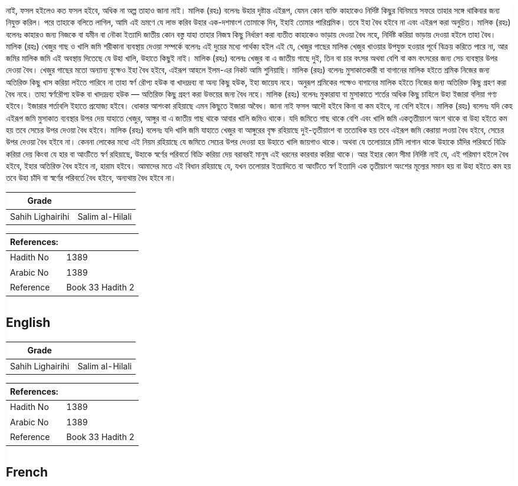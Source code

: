 নাই, ফসল হইলেও কত ফসল হইবে, অধিক না অল্প তাহাও জানা নাই। মালিক (রহঃ) বলেনঃ উহার দৃষ্টান্ত এইরূপ, যেমন কোন ব্যক্তি কাহাকেও নির্দিষ্ট কিছুর বিনিময়ে সফরে তাহার সঙ্গে থাকিবার জন্য নিযুক্ত করিল। পরে তাহাকে বলিতে লাগিল, আমি এই ভ্রমণে যে লাভ করিব উহার এক-দশমাংশ তোমাকে দিব, ইহাই তোমার পারিশ্রমিক। তবে ইহা বৈধ হইবে না এবং এইরূপ করা অনুচিত। মালিক (রহঃ) বলেনঃ কাহারও জন্য নিজকে বা যমীন বা নৌকা ইত্যাদি জাতীয় কোন বস্তু যাহা তাহার নিজস্ব কিছু নির্ধারণ করা ব্যতীত কাহাকেও ভাড়ায় দেওয়া বৈধ নহে, নির্দিষ্ট করিয়া ভাড়ায় দেওয়া হইলে তাহা বৈধ। মালিক (রহঃ) খেজুর গাছ ও খালি জমি শরীকানা ব্যবস্থায় দেওয়া সম্পর্কে বলেনঃ এই দুয়ের মধ্যে পার্থক্য হইল এই যে, খেজুর গাছের মালিক খেজুর খাওয়ার উপযুক্ত হওয়ার পূর্বে বিক্রয় করিতে পারে না, আর জমির মালিক জমি এই অবস্থায় দিতেছে যে উহা খালি, উহাতে কিছুই নাই। মালিক (রহঃ) বলেনঃ খেজুর বা এ জাতীয় গাছে দুই, তিন বা চার বৎসর অথবা বেশি বা কম বৎসরের জন্য সেচ ব্যবস্থার উপর দেওয়া বৈধ। খেজুর গাছের মতো অন্যান্য বৃক্ষেও ইহা বৈধ হইবে, এইরূপ আহলে ইলম-এর নিকট আমি শুনিয়াছি। মালিক (রহঃ) বলেনঃ মুসাকাতকারী বা বাগানের মালিক হইতে শ্রমিক নিজের জন্য অতিরিক্ত কিছু খাস করিয়া লইতে পারিবে না তাহা স্বর্ণ রৌপ্য হউক বা খাদ্যদ্রব্য বা অন্য কিছু হউক, ইহা জায়েয নহে। অনুরূপ শ্রমিকের পক্ষেও বাগানের মালিক হইতে নিজের জন্য অতিরিক্ত কিছু গ্রহণ করা বৈধ নহে। তাহা স্বর্ণরৌপ্য হউক বা খাদ্যদ্রব্য হউক — অতিরিক্ত কিছু গ্রহণ করা উভয়ের জন্য বৈধ নহে। মালিক (রহঃ) বলেনঃ মুকারাযা বা মুসাকাতে শর্তের অধিক কিছু চাহিলে উহা ইজারা বলিয়া গণ্য হইবে। ইজারার শর্তাবলি ইহাতে প্রযোজ্য হইবে। ধোকার আশংকা রহিয়াছে এমন কিছুতে ইজারা অবৈধ। জানা নাই ফসল আদৌ হইবে কিনা বা কম হইবে, না বেশি হইবে। মালিক (রহঃ) বলেনঃ যদি কেহ এইরূপ জমি মুসাকাত ব্যবস্থার উপর দেয় যাহাতে খেজুর, আঙ্গুর বা এ জাতীয় গাছ থাকে আবার খালি জমিও থাকে। যদি জমিতে গাছ থাকে বেশি এবং খালি জমি একতৃতীয়াংশ অংশ থাকে বা উহা হইতে কম হয় তবে সেচের উপর দেওয়া বৈধ হইবে। মালিক (রহঃ) বলেনঃ যদি খালি জমি যাহাতে খেজুর বা আঙ্গুরের বৃক্ষ রহিয়াছে দুই-তৃতীয়াংশ বা ততোধিক হয় তবে এইরূপ জমি কেরায়া লওয়া বৈধ হইবে, সেচের উপর দেওয়া বৈধ হইবে না। কেননা লোকের মধ্যে এই নিয়ম রহিয়াছে যে জমিতে সেচের উপর দেওয়া হয় উহাতে খালি জায়গাও থাকে। অথবা যে তলোয়ারে চাঁদি লাগান থাকে উহাকে চাঁদির পরিবর্তে বিক্রি করিয়া দেয় কিংবা যে হার বা আংটিতে স্বর্ণ রহিয়াছে, উহাকে স্বর্ণের পরিবর্তে বিক্রি করিয়া দেয় বরাবরই মানুষ এই ধরনের কারবার করিয়া থাকে। আর ইহার কোন সীমা নির্দিষ্ট নাই যে, এই পরিমাণ হইলে বৈধ হইবে, ইহার অতিরিক্ত বৈধ হইবে না, হারাম হইবে। আমাদের মতে এই বিধান রহিয়াছে যে, যখন তলোয়ার ইত্যাদিতে বা আংটিতে স্বর্ণ ইত্যাদি এক তৃতীয়াংশ অংশের মূল্যের সমান হয় বা উহা হইতে কম হয় তবে উহা চাঁদি বা স্বর্ণের পরিবর্তে বৈধ হইবে, অন্যথায় বৈধ হইবে না।
</div>
<div style={{backgroundColor:'#f8f9fa',padding:20, marginBottom: 10}}><table> <thead> <tr> <th>Grade</th> <th></th> </tr> </thead> <tbody> <tr><td>Sahih Lighairihi</td><td>Salim al-Hilali</td></tr></tbody></table><table> <thead> <tr> <th>References:</th> <th></th> </tr> </thead> <tbody><tr><td>Hadith No</td><td>1389</td></tr><tr><td>Arabic No</td><td>1389</td></tr><tr><td>Reference</td><td>Book 33 Hadith 2</td></tr></tbody></table></div>

## English


<div dir="ltr" lang="en" style={{fontSize:'larger',backgroundColor:'#f8f9fa',padding:20}}>

</div>
<div style={{backgroundColor:'#f8f9fa',padding:20, marginBottom: 10}}><table> <thead> <tr> <th>Grade</th> <th></th> </tr> </thead> <tbody> <tr><td>Sahih Lighairihi</td><td>Salim al-Hilali</td></tr></tbody></table><table> <thead> <tr> <th>References:</th> <th></th> </tr> </thead> <tbody><tr><td>Hadith No</td><td>1389</td></tr><tr><td>Arabic No</td><td>1389</td></tr><tr><td>Reference</td><td>Book 33 Hadith 2</td></tr></tbody></table></div>

## French


<div dir="ltr" lang="fr" style={{fontSize:'larger',backgroundColor:'#f8f9fa',padding:20}}>